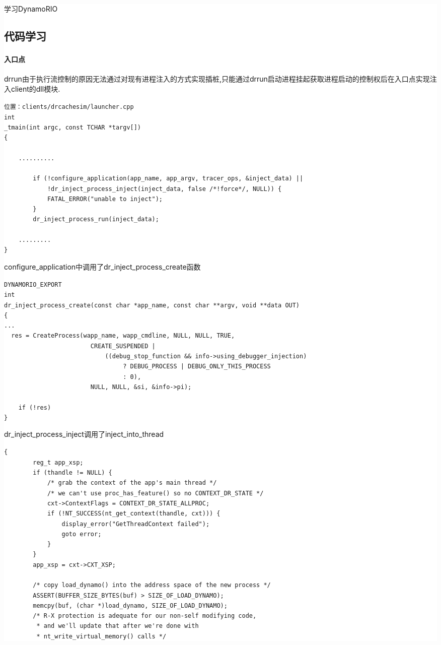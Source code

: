 学习DynamoRIO

## 代码学习

#### 入口点

drrun由于执行流控制的原因无法通过对现有进程注入的方式实现插桩,只能通过drrun启动进程挂起获取进程启动的控制权后在入口点实现注入client的dll模块.

```
位置：clients/drcachesim/launcher.cpp
int
_tmain(int argc, const TCHAR *targv[])
{

    ..........
    
        if (!configure_application(app_name, app_argv, tracer_ops, &inject_data) ||
            !dr_inject_process_inject(inject_data, false /*!force*/, NULL)) {
            FATAL_ERROR("unable to inject");
        }
        dr_inject_process_run(inject_data);
    
    .........
}
```
configure_application中调用了dr_inject_process_create函数
```
DYNAMORIO_EXPORT
int
dr_inject_process_create(const char *app_name, const char **argv, void **data OUT)
{
...
  res = CreateProcess(wapp_name, wapp_cmdline, NULL, NULL, TRUE,
                        CREATE_SUSPENDED |
                            ((debug_stop_function && info->using_debugger_injection)
                                 ? DEBUG_PROCESS | DEBUG_ONLY_THIS_PROCESS
                                 : 0),
                        NULL, NULL, &si, &info->pi);
                      
    if (!res)
}
```
dr_inject_process_inject调用了inject_into_thread

```
{
        reg_t app_xsp;
        if (thandle != NULL) {
            /* grab the context of the app's main thread */
            /* we can't use proc_has_feature() so no CONTEXT_DR_STATE */
            cxt->ContextFlags = CONTEXT_DR_STATE_ALLPROC;
            if (!NT_SUCCESS(nt_get_context(thandle, cxt))) {
                display_error("GetThreadContext failed");
                goto error;
            }
        }
        app_xsp = cxt->CXT_XSP;

        /* copy load_dynamo() into the address space of the new process */
        ASSERT(BUFFER_SIZE_BYTES(buf) > SIZE_OF_LOAD_DYNAMO);
        memcpy(buf, (char *)load_dynamo, SIZE_OF_LOAD_DYNAMO);
        /* R-X protection is adequate for our non-self modifying code,
         * and we'll update that after we're done with
         * nt_write_virtual_memory() calls */

```